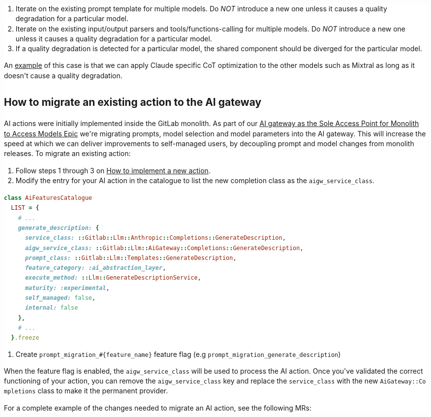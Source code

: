 1. Iterate on the existing prompt template for multiple models. Do _NOT_ introduce a new one unless it causes a quality degradation for a particular model.
1. Iterate on the existing input/output parsers and tools/functions-calling for multiple models. Do _NOT_ introduce a new one unless it causes a quality degradation for a particular model.
1. If a quality degradation is detected for a particular model, the shared component should be diverged for the particular model.

An [example](https://gitlab.com/gitlab-org/modelops/applied-ml/code-suggestions/ai-assist/-/issues/713) of this case is that we can apply Claude specific CoT optimization to the other models such as Mixtral as long as it doesn't cause a quality degradation.

## How to migrate an existing action to the AI gateway

AI actions were initially implemented inside the GitLab monolith. As part of our
[AI gateway as the Sole Access Point for Monolith to Access Models Epic](https://gitlab.com/groups/gitlab-org/-/epics/13024)
we're migrating prompts, model selection and model parameters into the AI gateway. This will increase the speed at which
we can deliver improvements to self-managed users, by decoupling prompt and model changes from monolith releases. To
migrate an existing action:

1. Follow steps 1 through 3 on [How to implement a new action](#how-to-implement-a-new-action).
1. Modify the entry for your AI action in the catalogue to list the new completion class as the `aigw_service_class`.

```ruby
class AiFeaturesCatalogue
  LIST = {
    # ...
    generate_description: {
      service_class: ::Gitlab::Llm::Anthropic::Completions::GenerateDescription,
      aigw_service_class: ::Gitlab::Llm::AiGateway::Completions::GenerateDescription,
      prompt_class: ::Gitlab::Llm::Templates::GenerateDescription,
      feature_category: :ai_abstraction_layer,
      execute_method: ::Llm::GenerateDescriptionService,
      maturity: :experimental,
      self_managed: false,
      internal: false
    },
    # ...
  }.freeze
```

1. Create `prompt_migration_#{feature_name}` feature flag (e.g `prompt_migration_generate_description`)

When the feature flag is enabled, the `aigw_service_class` will be used to process the AI action.
Once you've validated the correct functioning of your action, you can remove the `aigw_service_class` key and replace
the `service_class` with the new `AiGateway::Completions` class to make it the permanent provider.

For a complete example of the changes needed to migrate an AI action, see the following MRs:
